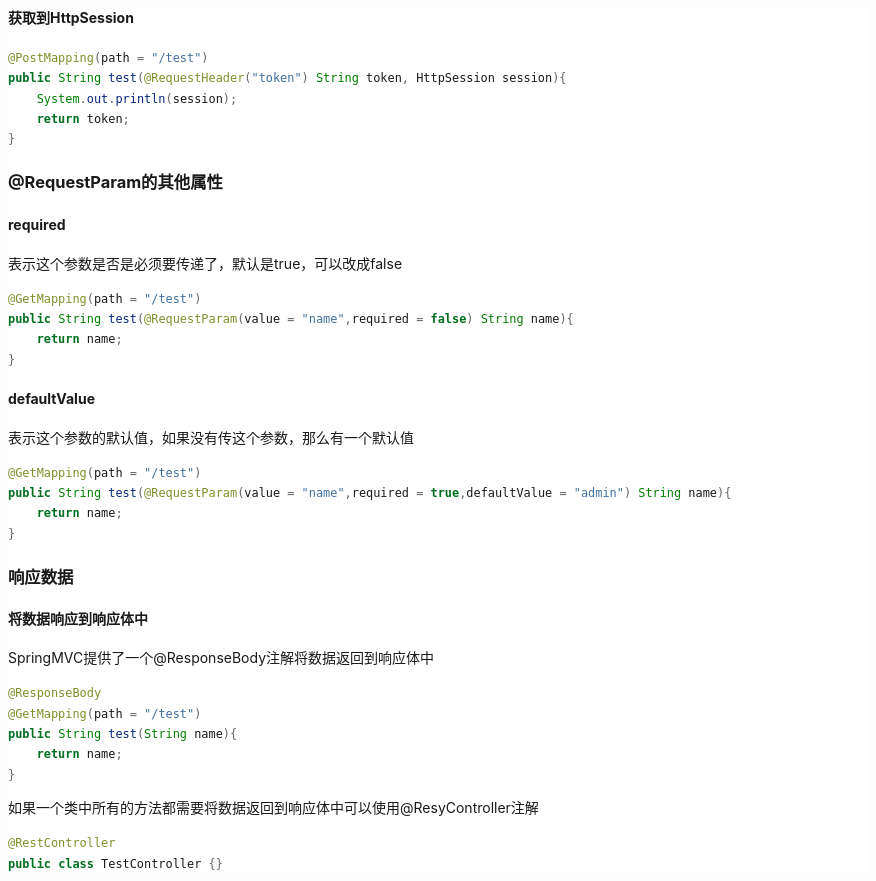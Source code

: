 

#### 获取到HttpSession

```java
@PostMapping(path = "/test")
public String test(@RequestHeader("token") String token, HttpSession session){
	System.out.println(session);
	return token;
}
```



### @RequestParam的其他属性

#### required

表示这个参数是否是必须要传递了，默认是true，可以改成false

```java
@GetMapping(path = "/test")
public String test(@RequestParam(value = "name",required = false) String name){
	return name;
}
```

#### defaultValue

表示这个参数的默认值，如果没有传这个参数，那么有一个默认值

```java
@GetMapping(path = "/test")
public String test(@RequestParam(value = "name",required = true,defaultValue = "admin") String name){
	return name;
}
```



### 响应数据

#### 将数据响应到响应体中

SpringMVC提供了一个@ResponseBody注解将数据返回到响应体中

```java
@ResponseBody
@GetMapping(path = "/test")
public String test(String name){
	return name;
}
```

如果一个类中所有的方法都需要将数据返回到响应体中可以使用@ResyController注解

```java
@RestController
public class TestController {}
```
